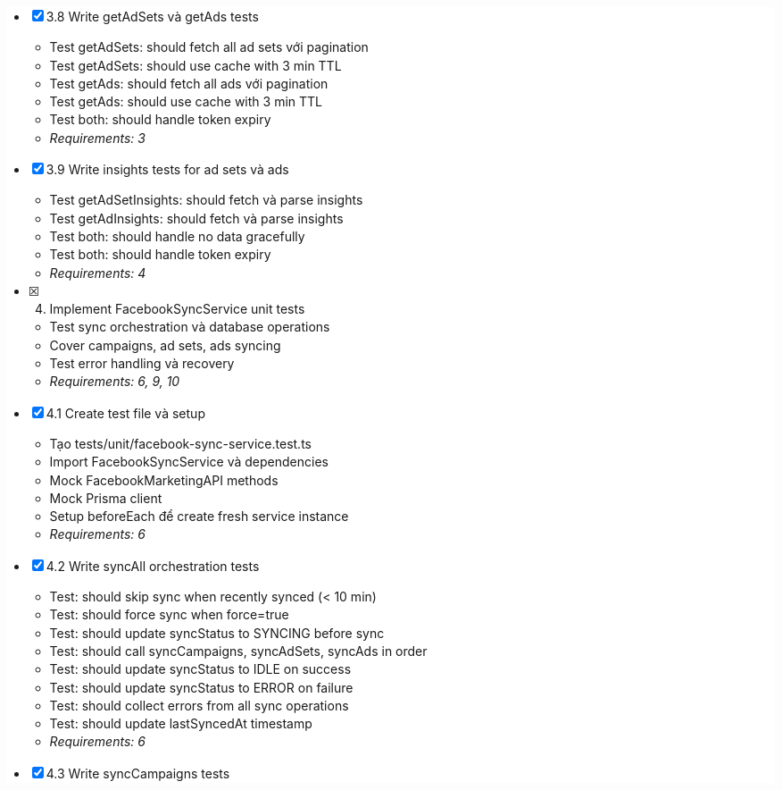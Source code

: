 - [x] 3.8 Write getAdSets và getAds tests






  - Test getAdSets: should fetch all ad sets với pagination
  - Test getAdSets: should use cache with 3 min TTL
  - Test getAds: should fetch all ads với pagination
  - Test getAds: should use cache with 3 min TTL
  - Test both: should handle token expiry
  - _Requirements: 3_

- [x] 3.9 Write insights tests for ad sets và ads






  - Test getAdSetInsights: should fetch và parse insights
  - Test getAdInsights: should fetch và parse insights
  - Test both: should handle no data gracefully
  - Test both: should handle token expiry
  - _Requirements: 4_


- [x] 4. Implement FacebookSyncService unit tests




  - Test sync orchestration và database operations
  - Cover campaigns, ad sets, ads syncing
  - Test error handling và recovery
  - _Requirements: 6, 9, 10_

- [x] 4.1 Create test file và setup


  - Tạo tests/unit/facebook-sync-service.test.ts
  - Import FacebookSyncService và dependencies
  - Mock FacebookMarketingAPI methods
  - Mock Prisma client
  - Setup beforeEach để create fresh service instance
  - _Requirements: 6_

- [x] 4.2 Write syncAll orchestration tests

  - Test: should skip sync when recently synced (< 10 min)
  - Test: should force sync when force=true
  - Test: should update syncStatus to SYNCING before sync
  - Test: should call syncCampaigns, syncAdSets, syncAds in order
  - Test: should update syncStatus to IDLE on success
  - Test: should update syncStatus to ERROR on failure
  - Test: should collect errors from all sync operations
  - Test: should update lastSyncedAt timestamp
  - _Requirements: 6_

- [x] 4.3 Write syncCampaigns tests

